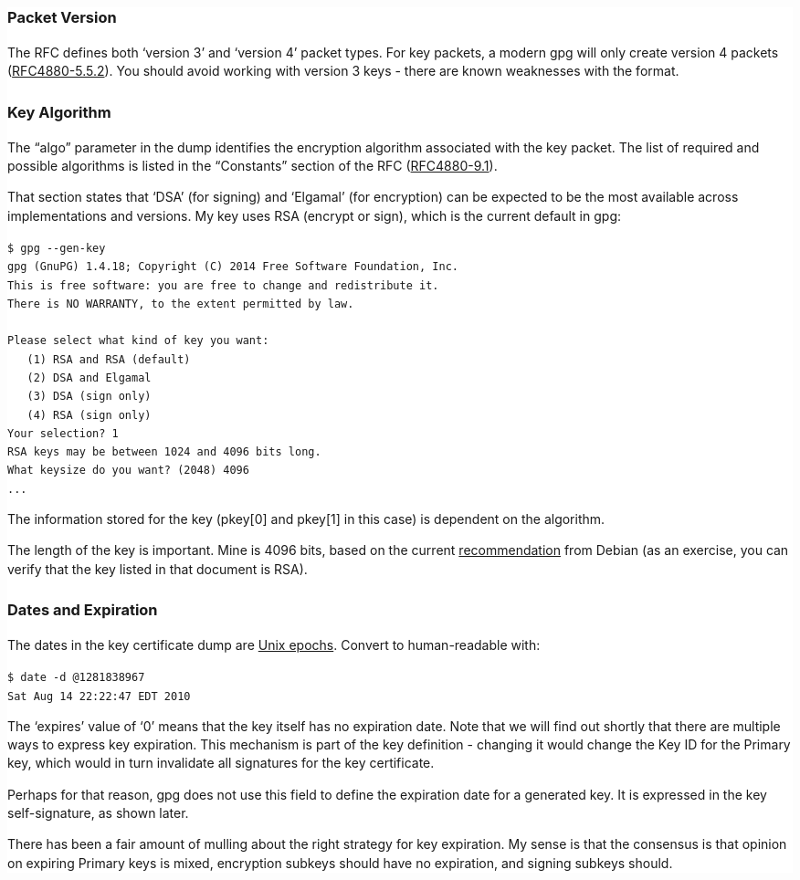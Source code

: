 <h3 id="packet_version"">Packet Version</h3>

The RFC defines both ‘version 3’ and ‘version 4’ packet types. For key packets, a modern gpg will only create version 4 packets ([RFC4880-5.5.2](http://tools.ietf.org/html/rfc4880#section-5.5.2)). You should avoid working with version 3 keys - there are known weaknesses with the format.

<h3 id="key_algo"">Key Algorithm </h3>

The “algo” parameter in the dump identifies the encryption algorithm associated with the key packet. The list of required and possible algorithms is listed in the “Constants” section of the RFC ([RFC4880-9.1](http://tools.ietf.org/html/rfc4880#section-9.1)).

That section states that ‘DSA’ (for signing) and ‘Elgamal’ (for encryption) can be expected to be the most available across implementations and versions. My key uses RSA (encrypt or sign), which is the current default in gpg:
```
$ gpg --gen-key
gpg (GnuPG) 1.4.18; Copyright (C) 2014 Free Software Foundation, Inc.
This is free software: you are free to change and redistribute it.
There is NO WARRANTY, to the extent permitted by law.

Please select what kind of key you want:
   (1) RSA and RSA (default)
   (2) DSA and Elgamal
   (3) DSA (sign only)
   (4) RSA (sign only)
Your selection? 1
RSA keys may be between 1024 and 4096 bits long.
What keysize do you want? (2048) 4096
...
```
The information stored for the key (pkey[0] and pkey[1] in this case) is dependent on the algorithm.

The length of the key is important. Mine is 4096 bits, based on the current [recommendation](http://keyring.debian.org/creating-key.html) from Debian (as an exercise, you can verify that the key listed in that document is RSA).

<h3 id="dates_exp"">Dates and Expiration </h3>

The dates in the key certificate dump are [Unix epochs](http://en.wikipedia.org/wiki/Unix_time). Convert to human-readable with:

```
$ date -d @1281838967
Sat Aug 14 22:22:47 EDT 2010
```

The ‘expires’ value of ‘0’ means that the key itself has no expiration date. Note that we will find out shortly that there are multiple ways to express key expiration. This mechanism is part of the key definition - changing it would change the Key ID for the Primary key, which would in turn invalidate all signatures for the key certificate.

Perhaps for that reason, gpg does not use this field to define the expiration date for a generated key. It is expressed in the key self-signature, as shown later.

There has been a fair amount of mulling about the right strategy for key expiration. My sense is that the consensus is that opinion on expiring Primary keys is mixed, encryption subkeys should have no expiration, and signing subkeys should.
